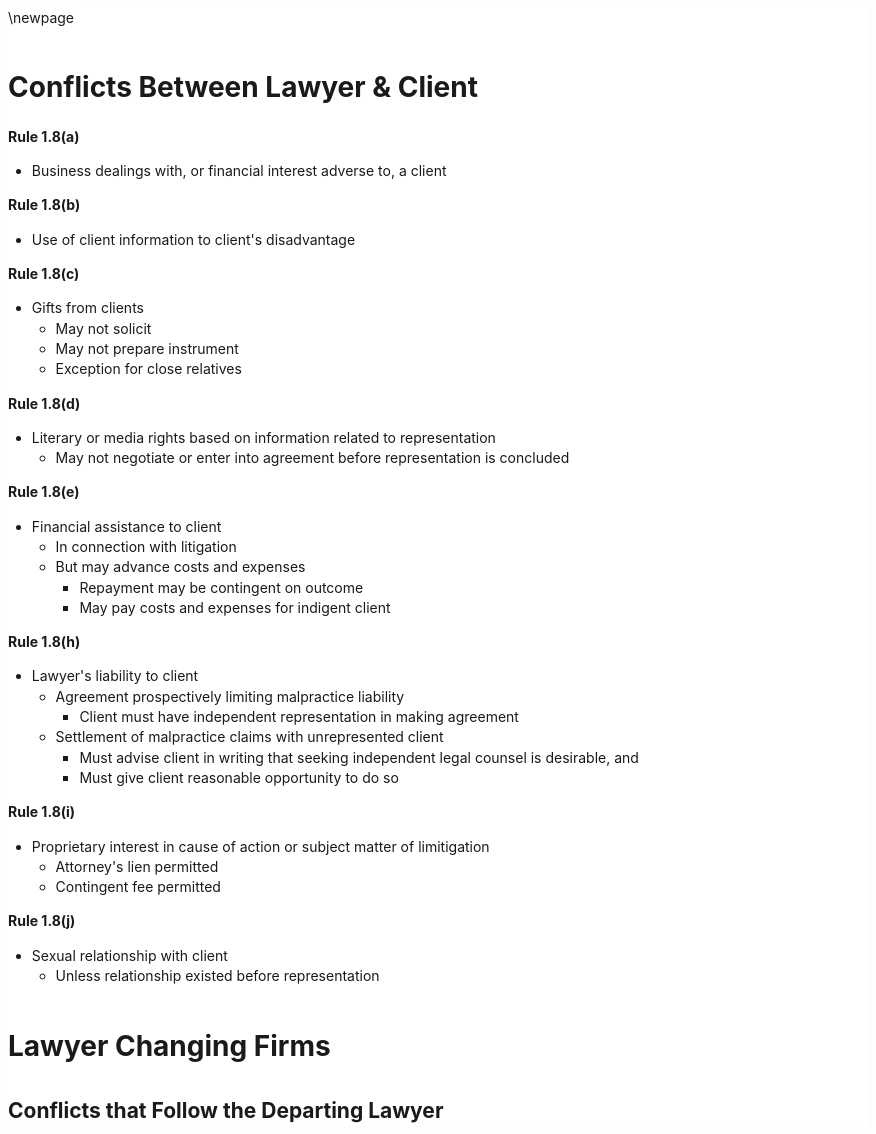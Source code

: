 \newpage 

# Conflicts Between Lawyer & Client

**Rule 1.8(a)**

- Business dealings with, or financial interest adverse to, a client

**Rule 1.8(b)**

- Use of client information to client's disadvantage

**Rule 1.8(c)**

- Gifts from clients 
    - May not solicit
    - May not prepare instrument 
    - Exception for close relatives 

**Rule 1.8(d)**

- Literary or media rights based on information related to representation
    - May not negotiate or enter into agreement before representation is concluded
    
**Rule 1.8(e)** 

- Financial assistance to client 
    - In connection with litigation 
    - But may advance costs and expenses
        - Repayment may be contingent on outcome 
        - May pay costs and expenses for indigent client 

**Rule 1.8(h)**

- Lawyer's liability to client 
    - Agreement prospectively limiting malpractice liability
        - Client must have independent representation in making agreement 
    - Settlement of malpractice claims with unrepresented client
        - Must advise client in writing that seeking independent legal counsel is desirable, and 
        - Must give client reasonable opportunity to do so 

**Rule 1.8(i)** 

- Proprietary interest in cause of action or subject matter of limitigation 
    - Attorney's lien permitted
    - Contingent fee permitted 

**Rule 1.8(j)** 

- Sexual relationship with client 
    - Unless relationship existed before representation 

# Lawyer Changing Firms

## Conflicts that Follow the Departing Lawyer
